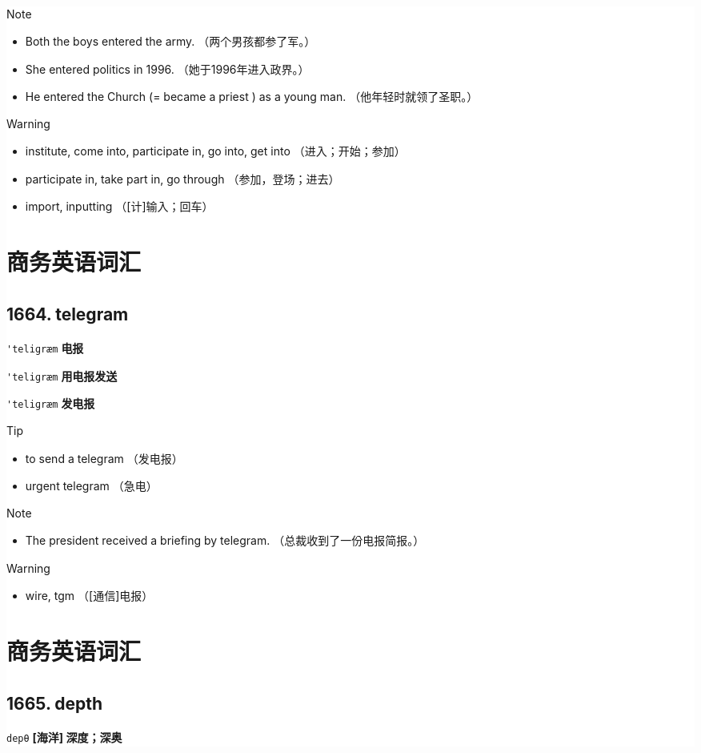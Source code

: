 > [!NOTE]
>
> - Both the boys entered the army. （两个男孩都参了军。）
>
> - She entered politics in 1996. （她于1996年进入政界。）
>
> - He entered the Church (= became a priest ) as a young man. （他年轻时就领了圣职。）
>

> [!WARNING]
>
> - institute, come into, participate in, go into, get into （进入；开始；参加）
>
> - participate in, take part in, go through （参加，登场；进去）
>
> - import, inputting （[计]输入；回车）
>

# 商务英语词汇

## 1664. telegram

`'teliɡræm`  **电报**

`'teliɡræm`  **用电报发送**

`'teliɡræm`  **发电报**

> [!TIP]
>
> - to send a telegram （发电报）
>
> - urgent telegram （急电）
>

> [!NOTE]
>
> - The president received a briefing by telegram. （总裁收到了一份电报简报。）
>

> [!WARNING]
>
> - wire, tgm （[通信]电报）
>

# 商务英语词汇

## 1665. depth

`depθ`  **[海洋] 深度；深奥**
